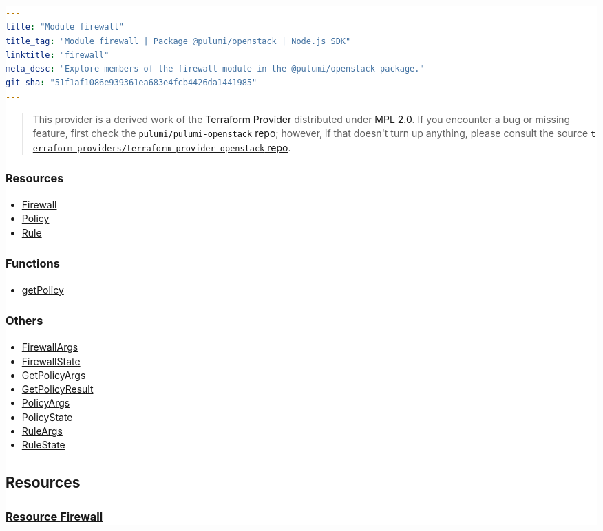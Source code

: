 ```yaml
---
title: "Module firewall"
title_tag: "Module firewall | Package @pulumi/openstack | Node.js SDK"
linktitle: "firewall"
meta_desc: "Explore members of the firewall module in the @pulumi/openstack package."
git_sha: "51f1af1086e939361ea683e4fcb4426da1441985"
---
```






> This provider is a derived work of the [Terraform Provider](https://github.com/terraform-providers/terraform-provider-openstack)
> distributed under [MPL 2.0](https://www.mozilla.org/en-US/MPL/2.0/). If you encounter a bug or missing feature,
> first check the [`pulumi/pulumi-openstack` repo](https://github.com/pulumi/pulumi-openstack/issues); however, if that doesn't turn up anything,
> please consult the source [`terraform-providers/terraform-provider-openstack` repo](https://github.com/terraform-providers/terraform-provider-openstack/issues).





<h3>Resources</h3>
<ul class="api">
    <li><a href="#Firewall"><span class="symbol resource"></span>Firewall</a></li>
    <li><a href="#Policy"><span class="symbol resource"></span>Policy</a></li>
    <li><a href="#Rule"><span class="symbol resource"></span>Rule</a></li>
</ul>

<h3>Functions</h3>
<ul class="api">
    <li><a href="#getPolicy"><span class="symbol function"></span>getPolicy</a></li>
</ul>

<h3>Others</h3>
<ul class="api">
    <li><a href="#FirewallArgs"><span class="symbol api"></span>FirewallArgs</a></li>
    <li><a href="#FirewallState"><span class="symbol api"></span>FirewallState</a></li>
    <li><a href="#GetPolicyArgs"><span class="symbol api"></span>GetPolicyArgs</a></li>
    <li><a href="#GetPolicyResult"><span class="symbol api"></span>GetPolicyResult</a></li>
    <li><a href="#PolicyArgs"><span class="symbol api"></span>PolicyArgs</a></li>
    <li><a href="#PolicyState"><span class="symbol api"></span>PolicyState</a></li>
    <li><a href="#RuleArgs"><span class="symbol api"></span>RuleArgs</a></li>
    <li><a href="#RuleState"><span class="symbol api"></span>RuleState</a></li>
</ul>


<h2 id="resources">Resources</h2>
<h3 class="pdoc-module-header" id="Firewall" data-link-title="Firewall">
    <a href="https://github.com/pulumi/pulumi-openstack/blob/51f1af1086e939361ea683e4fcb4426da1441985/sdk/nodejs/firewall/firewall.ts#L45">
        Resource <strong>Firewall</strong>
    </a>
</h3>
